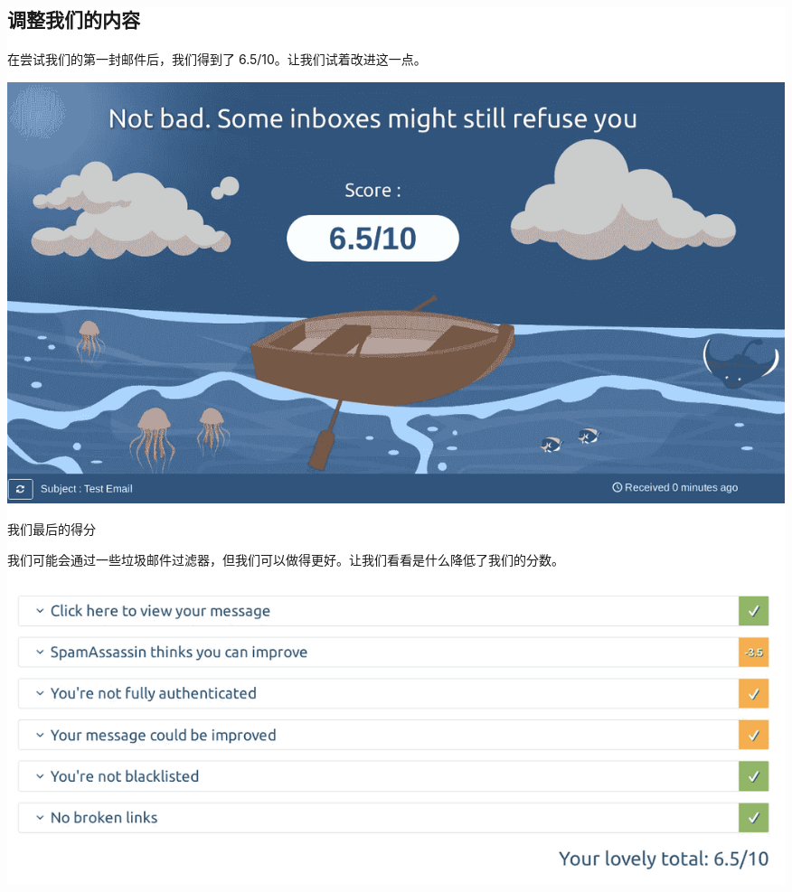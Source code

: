 ## 调整我们的内容

在尝试我们的第一封邮件后，我们得到了 6.5/10。让我们试着改进这一点。

![](img/89d4e52d8946ba94e9b24021db902501.png)

我们最后的得分

我们可能会通过一些垃圾邮件过滤器，但我们可以做得更好。让我们看看是什么降低了我们的分数。

![](img/e985e18626752c27f072d1f9483f5bcd.png)
